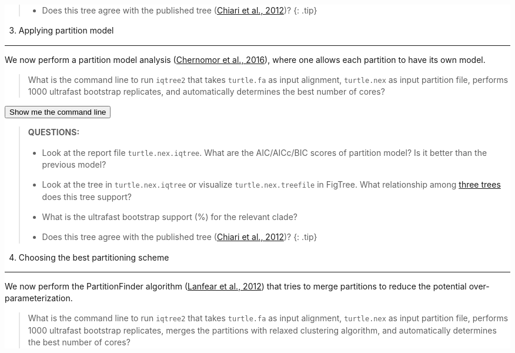 > * Does this tree agree with the published tree ([Chiari et al., 2012])?
{: .tip}


3) Applying partition model
---------------------------
<div class="hline"></div>


We now perform a partition model analysis ([Chernomor et al., 2016]), where one allows 
each partition to have its own model. 

> What is the command line to run `iqtree2` that takes `turtle.fa` as input alignment,
> `turtle.nex` as input partition file, performs 1000 ultrafast bootstrap replicates,
> and automatically determines the best number of cores?

<button type="button" class="btn btn-primary" id="button3" onclick="myFunction('button3','command3')">
Show me the command line</button>
<div id="command3" style="display: none; border:1px solid gray;">

<pre><code>iqtree2 -s turtle.fa -p turtle.nex -B 1000 -T AUTO</code></pre>

Options explained:

<ul>
<li>`-p turtle.nex` to specify an *edge-linked proportional* partition model 
  ([Chernomor et al., 2016]). That means, there is one set of branch lengths. 
  But each partition can have proportionally shorter or longer tree length, 
  representing slow or fast evolutionary rate, respectively.</li>
</ul>

</div>


> **QUESTIONS:**
> 
> * Look at the report file `turtle.nex.iqtree`. What are the AIC/AICc/BIC scores of 
>   partition model? Is it better than the previous model?
> 
> * Look at the tree in `turtle.nex.iqtree` or visualize `turtle.nex.treefile` 
>   in FigTree. What relationship among [three trees](#1-input-data) does this tree support? 
> 
> * What is the ultrafast bootstrap support (%) for the relevant clade?
> 
> * Does this tree agree with the published tree ([Chiari et al., 2012])?
{: .tip}


4) Choosing the best partitioning scheme
----------------------------------------
<div class="hline"></div>

We now perform the PartitionFinder algorithm ([Lanfear et al., 2012]) that tries to 
merge partitions to reduce the potential over-parameterization.

> What is the command line to run `iqtree2` that takes `turtle.fa` as input alignment,
> `turtle.nex` as input partition file, performs 1000 ultrafast bootstrap replicates,
> merges the partitions with relaxed clustering algorithm,
> and automatically determines the best number of cores?


[Adachi and Hasegawa, 1996]: http://www.is.titech.ac.jp/~shimo/class/doc/csm96.pdf
[Anisimova et al., 2011]: https://doi.org/10.1093/sysbio/syr041
[Brinkmann et al., 2005]: https://doi.org/10.1080/10635150500234609
[Brown and Thomson, 2016]: https://doi.org/10.1093/sysbio/syw101
[Chernomor et al., 2016]: https://doi.org/10.1093/sysbio/syw037
[Chiari et al., 2012]: https://doi.org/10.1186/1741-7007-10-65
[Gadagkar et al., 2005]: https://doi.org/10.1002/jez.b.21026
[Guindon et al., 2010]: https://doi.org/10.1093/sysbio/syq010
[Hoang et al., 2018]: https://doi.org/10.1093/molbev/msx281
[Kalyaanamoorthy et al., 2017]: https://doi.org/10.1038/nmeth.4285
[Kishino et al., 1990]: https://doi.org/10.1007/BF02109483
[Kishino and Hasegawa, 1989]: https://doi.org/10.1007/BF02100115
[Lanfear et al., 2012]: https://doi.org/10.1093/molbev/mss020
[Lanfear et al., 2014]: https://doi.org/10.1186/1471-2148-14-82
[Le et al., 2008a]: https://doi.org/10.1093/bioinformatics/btn445
[Lewis, 2001]: https://doi.org/10.1080/106351501753462876
[Lopez et al., 2002]: http://mbe.oxfordjournals.org/content/19/1/1.full
[Mayrose et al., 2004]: https://doi.org/10.1093/molbev/msh194
[Minh et al., 2013]: https://doi.org/10.1093/molbev/mst024
[Minh et al., 2020]: https://doi.org/10.1093/molbev/msaa106
[Nei et al., 2001]: https://doi.org/10.1073/pnas.051611498
[Nguyen et al., 2015]: https://doi.org/10.1093/molbev/msu300
[Shimodaira and Hasegawa, 1999]: https://doi.org/10.1093/oxfordjournals.molbev.a026201
[Shimodaira, 2002]: https://doi.org/10.1080/10635150290069913
[Strimmer and Rambaut, 2002]: https://doi.org/10.1098/rspb.2001.1862
[Wang et al., 2018]: https://doi.org/10.1093/sysbio/syx068
[Yang, 1994]: https://doi.org/10.1007/BF00160154
[Yang, 1995]: http://www.genetics.org/content/139/2/993.abstract